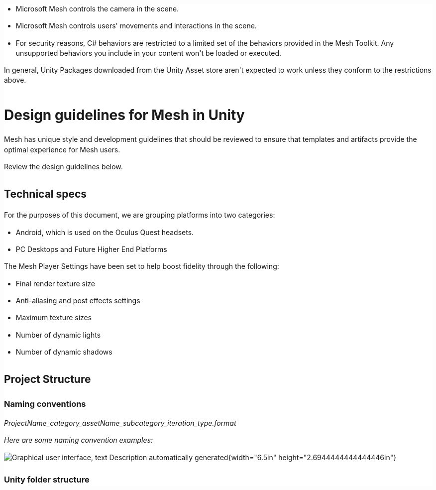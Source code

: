 - Microsoft Mesh controls the camera in the scene.

- Microsoft Mesh controls users' movements and interactions in the
    scene.

- For security reasons, C# behaviors are restricted to a limited set
    of the behaviors provided in the Mesh Toolkit. Any unsupported
    behaviors you include in your content won't be loaded or executed.

In general, Unity Packages downloaded from the Unity Asset store aren't
expected to work unless they conform to the restrictions above.

# Design guidelines for Mesh in Unity

Mesh has unique style and development guidelines that should be reviewed
to ensure that templates and artifacts provide the optimal experience
for Mesh users.

Review the design guidelines below.

## Technical specs

For the purposes of this document, we are grouping platforms into two
categories:

- Android, which is used on the Oculus Quest headsets.

- PC Desktops and Future Higher End Platforms

The Mesh Player Settings have been set to help boost fidelity through
the following:

- Final render texture size

- Anti-aliasing and post effects settings

- Maximum texture sizes

- Number of dynamic lights

- Number of dynamic shadows



## Project Structure

### Naming conventions

*ProjectName_category_assetName_subcategory_iteration_type.format*

*Here are some naming convention examples:*

![Graphical user interface, text Description automatically
generated](../../media/3d-design-performance-guide/image009.png){width="6.5in"
height="2.6944444444444446in"}

### Unity folder structure
